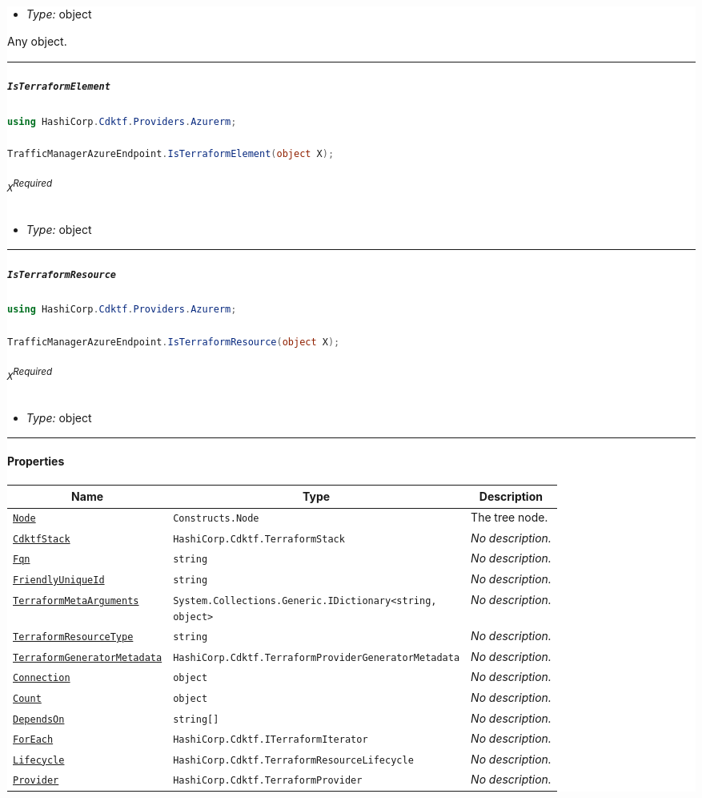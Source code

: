 - *Type:* object

Any object.

---

##### `IsTerraformElement` <a name="IsTerraformElement" id="@cdktf/provider-azurerm.trafficManagerAzureEndpoint.TrafficManagerAzureEndpoint.isTerraformElement"></a>

```csharp
using HashiCorp.Cdktf.Providers.Azurerm;

TrafficManagerAzureEndpoint.IsTerraformElement(object X);
```

###### `X`<sup>Required</sup> <a name="X" id="@cdktf/provider-azurerm.trafficManagerAzureEndpoint.TrafficManagerAzureEndpoint.isTerraformElement.parameter.x"></a>

- *Type:* object

---

##### `IsTerraformResource` <a name="IsTerraformResource" id="@cdktf/provider-azurerm.trafficManagerAzureEndpoint.TrafficManagerAzureEndpoint.isTerraformResource"></a>

```csharp
using HashiCorp.Cdktf.Providers.Azurerm;

TrafficManagerAzureEndpoint.IsTerraformResource(object X);
```

###### `X`<sup>Required</sup> <a name="X" id="@cdktf/provider-azurerm.trafficManagerAzureEndpoint.TrafficManagerAzureEndpoint.isTerraformResource.parameter.x"></a>

- *Type:* object

---

#### Properties <a name="Properties" id="Properties"></a>

| **Name** | **Type** | **Description** |
| --- | --- | --- |
| <code><a href="#@cdktf/provider-azurerm.trafficManagerAzureEndpoint.TrafficManagerAzureEndpoint.property.node">Node</a></code> | <code>Constructs.Node</code> | The tree node. |
| <code><a href="#@cdktf/provider-azurerm.trafficManagerAzureEndpoint.TrafficManagerAzureEndpoint.property.cdktfStack">CdktfStack</a></code> | <code>HashiCorp.Cdktf.TerraformStack</code> | *No description.* |
| <code><a href="#@cdktf/provider-azurerm.trafficManagerAzureEndpoint.TrafficManagerAzureEndpoint.property.fqn">Fqn</a></code> | <code>string</code> | *No description.* |
| <code><a href="#@cdktf/provider-azurerm.trafficManagerAzureEndpoint.TrafficManagerAzureEndpoint.property.friendlyUniqueId">FriendlyUniqueId</a></code> | <code>string</code> | *No description.* |
| <code><a href="#@cdktf/provider-azurerm.trafficManagerAzureEndpoint.TrafficManagerAzureEndpoint.property.terraformMetaArguments">TerraformMetaArguments</a></code> | <code>System.Collections.Generic.IDictionary<string, object></code> | *No description.* |
| <code><a href="#@cdktf/provider-azurerm.trafficManagerAzureEndpoint.TrafficManagerAzureEndpoint.property.terraformResourceType">TerraformResourceType</a></code> | <code>string</code> | *No description.* |
| <code><a href="#@cdktf/provider-azurerm.trafficManagerAzureEndpoint.TrafficManagerAzureEndpoint.property.terraformGeneratorMetadata">TerraformGeneratorMetadata</a></code> | <code>HashiCorp.Cdktf.TerraformProviderGeneratorMetadata</code> | *No description.* |
| <code><a href="#@cdktf/provider-azurerm.trafficManagerAzureEndpoint.TrafficManagerAzureEndpoint.property.connection">Connection</a></code> | <code>object</code> | *No description.* |
| <code><a href="#@cdktf/provider-azurerm.trafficManagerAzureEndpoint.TrafficManagerAzureEndpoint.property.count">Count</a></code> | <code>object</code> | *No description.* |
| <code><a href="#@cdktf/provider-azurerm.trafficManagerAzureEndpoint.TrafficManagerAzureEndpoint.property.dependsOn">DependsOn</a></code> | <code>string[]</code> | *No description.* |
| <code><a href="#@cdktf/provider-azurerm.trafficManagerAzureEndpoint.TrafficManagerAzureEndpoint.property.forEach">ForEach</a></code> | <code>HashiCorp.Cdktf.ITerraformIterator</code> | *No description.* |
| <code><a href="#@cdktf/provider-azurerm.trafficManagerAzureEndpoint.TrafficManagerAzureEndpoint.property.lifecycle">Lifecycle</a></code> | <code>HashiCorp.Cdktf.TerraformResourceLifecycle</code> | *No description.* |
| <code><a href="#@cdktf/provider-azurerm.trafficManagerAzureEndpoint.TrafficManagerAzureEndpoint.property.provider">Provider</a></code> | <code>HashiCorp.Cdktf.TerraformProvider</code> | *No description.* |